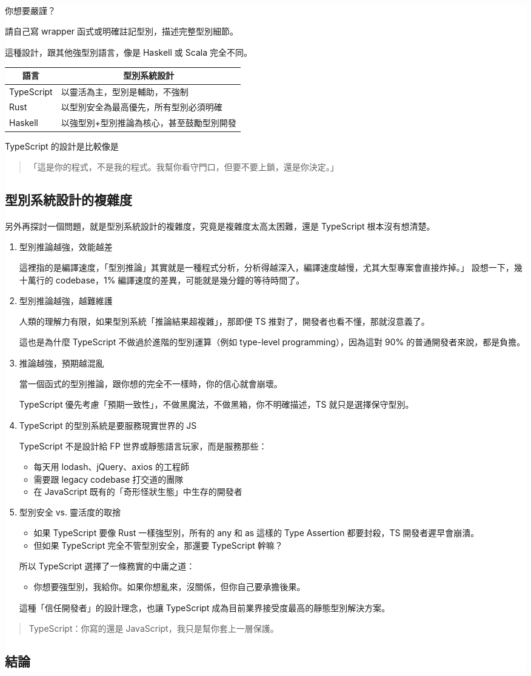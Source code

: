 你想要嚴謹？

請自己寫 wrapper 函式或明確註記型別，描述完整型別細節。

這種設計，跟其他強型別語言，像是 Haskell 或 Scala 完全不同。

| 語言 | 型別系統設計 |
| --- | --- |
| TypeScript | 以靈活為主，型別是輔助，不強制 |
| Rust | 以型別安全為最高優先，所有型別必須明確 |
| Haskell | 以強型別+型別推論為核心，甚至鼓勵型別開發 |

TypeScript 的設計是比較像是

> 「這是你的程式，不是我的程式。我幫你看守門口，但要不要上鎖，還是你決定。」

## 型別系統設計的複雜度

另外再探討一個問題，就是型別系統設計的複雜度，究竟是複雜度太高太困難，還是 TypeScript 根本沒有想清楚。

1. 型別推論越強，效能越差

    這裡指的是編譯速度，「型別推論」其實就是一種程式分析，分析得越深入，編譯速度越慢，尤其大型專案會直接炸掉。」
    設想一下，幾十萬行的 codebase，1% 編譯速度的差異，可能就是幾分鐘的等待時間了。
    
2. 型別推論越強，越難維護

    人類的理解力有限，如果型別系統「推論結果超複雜」，那即便 TS 推對了，開發者也看不懂，那就沒意義了。
    
    這也是為什麼 TypeScript 不做過於進階的型別運算（例如 type-level programming），因為這對 90% 的普通開發者來說，都是負擔。

3. 推論越強，預期越混亂

    當一個函式的型別推論，跟你想的完全不一樣時，你的信心就會崩壞。

    TypeScript 優先考慮「預期一致性」，不做黑魔法，不做黑箱，你不明確描述，TS 就只是選擇保守型別。

4. TypeScript 的型別系統是要服務現實世界的 JS

    TypeScript 不是設計給 FP 世界或靜態語言玩家，而是服務那些：
    - 每天用 lodash、jQuery、axios 的工程師
    - 需要跟 legacy codebase 打交道的團隊
    - 在 JavaScript 既有的「奇形怪狀生態」中生存的開發者

5. 型別安全 vs. 靈活度的取捨

    - 如果 TypeScript 要像 Rust 一樣強型別，所有的 any 和 as 這樣的 Type Assertion 都要封殺，TS 開發者遲早會崩潰。
    - 但如果 TypeScript 完全不管型別安全，那還要 TypeScript 幹嘛？

    所以 TypeScript 選擇了一條務實的中庸之道：
    - 你想要強型別，我給你。如果你想亂來，沒關係，但你自己要承擔後果。

    這種「信任開發者」的設計理念，也讓 TypeScript 成為目前業界接受度最高的靜態型別解決方案。

> TypeScript：你寫的還是 JavaScript，我只是幫你套上一層保護。

## 結論
